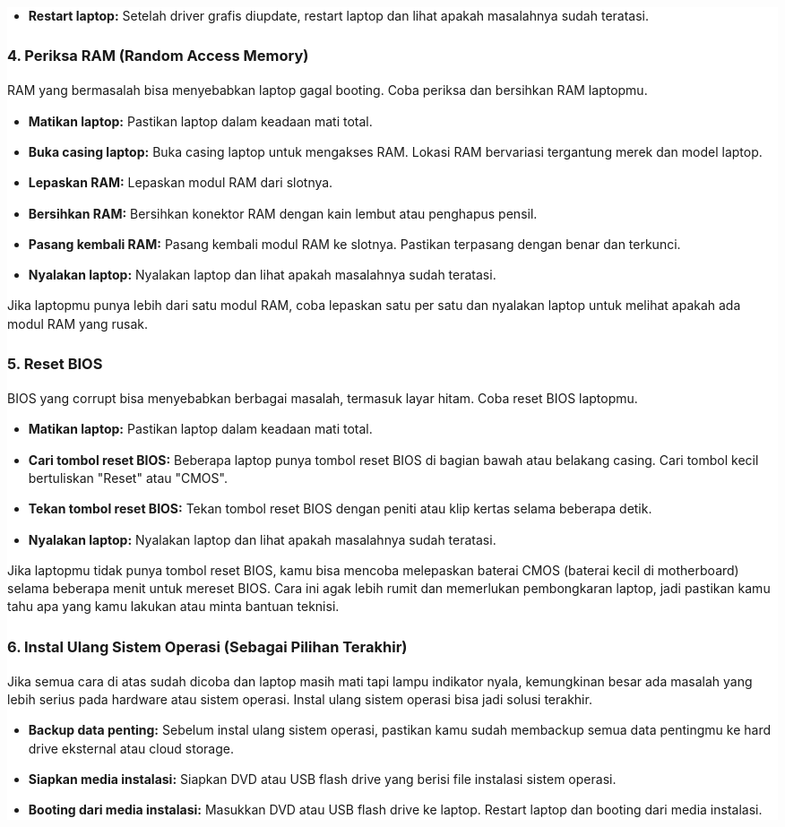 - **Restart laptop:** Setelah driver grafis diupdate, restart laptop dan lihat apakah masalahnya sudah teratasi.
    

### 4\. Periksa RAM (Random Access Memory)

RAM yang bermasalah bisa menyebabkan laptop gagal booting. Coba periksa dan bersihkan RAM laptopmu.

- **Matikan laptop:** Pastikan laptop dalam keadaan mati total.
    
- **Buka casing laptop:** Buka casing laptop untuk mengakses RAM. Lokasi RAM bervariasi tergantung merek dan model laptop.
    
- **Lepaskan RAM:** Lepaskan modul RAM dari slotnya.
    
- **Bersihkan RAM:** Bersihkan konektor RAM dengan kain lembut atau penghapus pensil.
    
- **Pasang kembali RAM:** Pasang kembali modul RAM ke slotnya. Pastikan terpasang dengan benar dan terkunci.
    
- **Nyalakan laptop:** Nyalakan laptop dan lihat apakah masalahnya sudah teratasi.
    

Jika laptopmu punya lebih dari satu modul RAM, coba lepaskan satu per satu dan nyalakan laptop untuk melihat apakah ada modul RAM yang rusak.

### 5\. Reset BIOS

BIOS yang corrupt bisa menyebabkan berbagai masalah, termasuk layar hitam. Coba reset BIOS laptopmu.

- **Matikan laptop:** Pastikan laptop dalam keadaan mati total.
    
- **Cari tombol reset BIOS:** Beberapa laptop punya tombol reset BIOS di bagian bawah atau belakang casing. Cari tombol kecil bertuliskan "Reset" atau "CMOS".
    
- **Tekan tombol reset BIOS:** Tekan tombol reset BIOS dengan peniti atau klip kertas selama beberapa detik.
    
- **Nyalakan laptop:** Nyalakan laptop dan lihat apakah masalahnya sudah teratasi.
    

Jika laptopmu tidak punya tombol reset BIOS, kamu bisa mencoba melepaskan baterai CMOS (baterai kecil di motherboard) selama beberapa menit untuk mereset BIOS. Cara ini agak lebih rumit dan memerlukan pembongkaran laptop, jadi pastikan kamu tahu apa yang kamu lakukan atau minta bantuan teknisi.

### 6\. Instal Ulang Sistem Operasi (Sebagai Pilihan Terakhir)

Jika semua cara di atas sudah dicoba dan laptop masih mati tapi lampu indikator nyala, kemungkinan besar ada masalah yang lebih serius pada hardware atau sistem operasi. Instal ulang sistem operasi bisa jadi solusi terakhir.

- **Backup data penting:** Sebelum instal ulang sistem operasi, pastikan kamu sudah membackup semua data pentingmu ke hard drive eksternal atau cloud storage.
    
- **Siapkan media instalasi:** Siapkan DVD atau USB flash drive yang berisi file instalasi sistem operasi.
    
- **Booting dari media instalasi:** Masukkan DVD atau USB flash drive ke laptop. Restart laptop dan booting dari media instalasi.
    